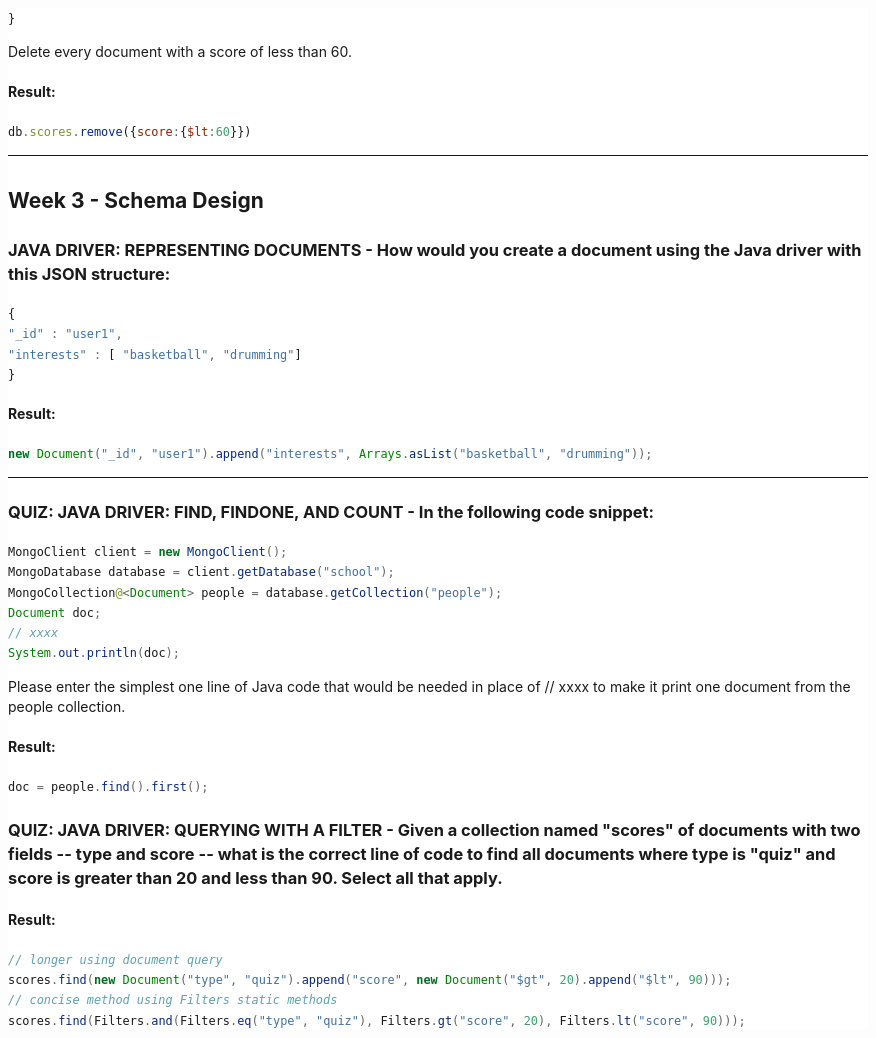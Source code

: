 ```javascript
}
```
Delete every document with a score of less than 60.

#### Result:
```javascript
db.scores.remove({score:{$lt:60}})
```
-----
## Week 3 - Schema Design

### JAVA DRIVER: REPRESENTING DOCUMENTS - How would you create a document using the Java driver with this JSON structure:
```javascript
{
"_id" : "user1",
"interests" : [ "basketball", "drumming"]
}
```
#### Result:
```java
new Document("_id", "user1").append("interests", Arrays.asList("basketball", "drumming"));
```
-----
### QUIZ: JAVA DRIVER: FIND, FINDONE, AND COUNT - In the following code snippet:
```java
MongoClient client = new MongoClient();
MongoDatabase database = client.getDatabase("school");
MongoCollection@<Document> people = database.getCollection("people");
Document doc;
// xxxx
System.out.println(doc);
```
Please enter the simplest one line of Java code that would be needed in place of // xxxx to make it print one document from the people collection.

#### Result:
```java
doc = people.find().first();
```


### QUIZ: JAVA DRIVER: QUERYING WITH A FILTER - Given a collection named "scores" of documents with two fields -- type and score -- what is the correct line of code to find all documents where type is "quiz" and score is greater than 20 and less than 90. Select all that apply.
#### Result:
```java
// longer using document query
scores.find(new Document("type", "quiz").append("score", new Document("$gt", 20).append("$lt", 90)));
// concise method using Filters static methods
scores.find(Filters.and(Filters.eq("type", "quiz"), Filters.gt("score", 20), Filters.lt("score", 90)));
```
